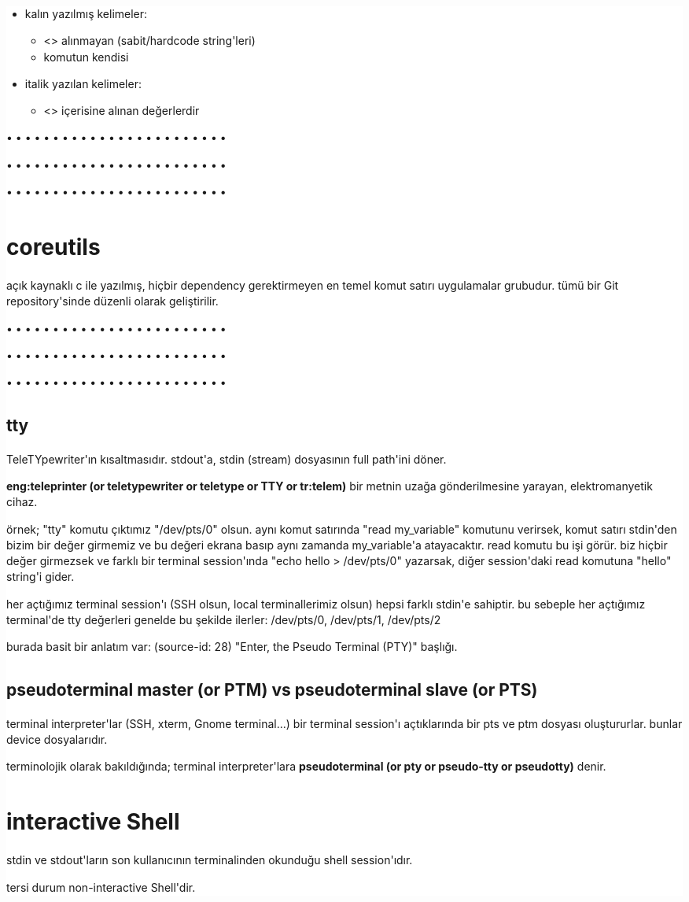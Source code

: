 - kalın yazılmış kelimeler:
  - <> alınmayan (sabit/hardcode string'leri)
  - komutun kendisi

- italik yazılan kelimeler:
  - <> içerisine alınan değerlerdir

• • • • • • • • • • • • • • • • • • • • • • • •

• • • • • • • • • • • • • • • • • • • • • • • •

• • • • • • • • • • • • • • • • • • • • • • • •

# coreutils
açık kaynaklı c ile yazılmış, hiçbir dependency gerektirmeyen en temel komut satırı uygulamalar grubudur. tümü bir Git repository'sinde düzenli olarak geliştirilir.

• • • • • • • • • • • • • • • • • • • • • • • •

• • • • • • • • • • • • • • • • • • • • • • • •

• • • • • • • • • • • • • • • • • • • • • • • •

## tty
TeleTYpewriter'ın kısaltmasıdır. stdout'a, stdin (stream) dosyasının full path'ini döner.

__eng:teleprinter (or teletypewriter or teletype or TTY or tr:telem)__ bir metnin uzağa gönderilmesine yarayan, elektromanyetik cihaz.

örnek; "tty" komutu çıktımız "/dev/pts/0" olsun. aynı komut satırında "read my_variable" komutunu verirsek, komut satırı stdin'den bizim bir değer girmemiz ve bu değeri ekrana basıp aynı zamanda my_variable'a atayacaktır. read komutu bu işi görür. biz hiçbir değer girmezsek ve farklı bir terminal session'ında "echo hello > /dev/pts/0" yazarsak, diğer session'daki read komutuna "hello" string'i gider.

her açtığımız terminal session'ı (SSH olsun, local terminallerimiz olsun) hepsi farklı stdin'e sahiptir. bu sebeple her açtığımız terminal'de tty değerleri genelde bu şekilde ilerler: /dev/pts/0, /dev/pts/1, /dev/pts/2

burada basit bir anlatım var: (source-id: 28) "Enter, the Pseudo Terminal (PTY)" başlığı.

## pseudoterminal master (or PTM) vs pseudoterminal slave (or PTS)
terminal interpreter'lar (SSH, xterm, Gnome terminal...) bir terminal session'ı açtıklarında bir pts ve ptm dosyası oluştururlar. bunlar device dosyalarıdır.

terminolojik olarak bakıldığında; terminal interpreter'lara __pseudoterminal (or pty or pseudo-tty or pseudotty)__ denir.

# interactive Shell
stdin ve stdout'ların son kullanıcının terminalinden okunduğu shell session'ıdır.

tersi durum non-interactive Shell'dir.
